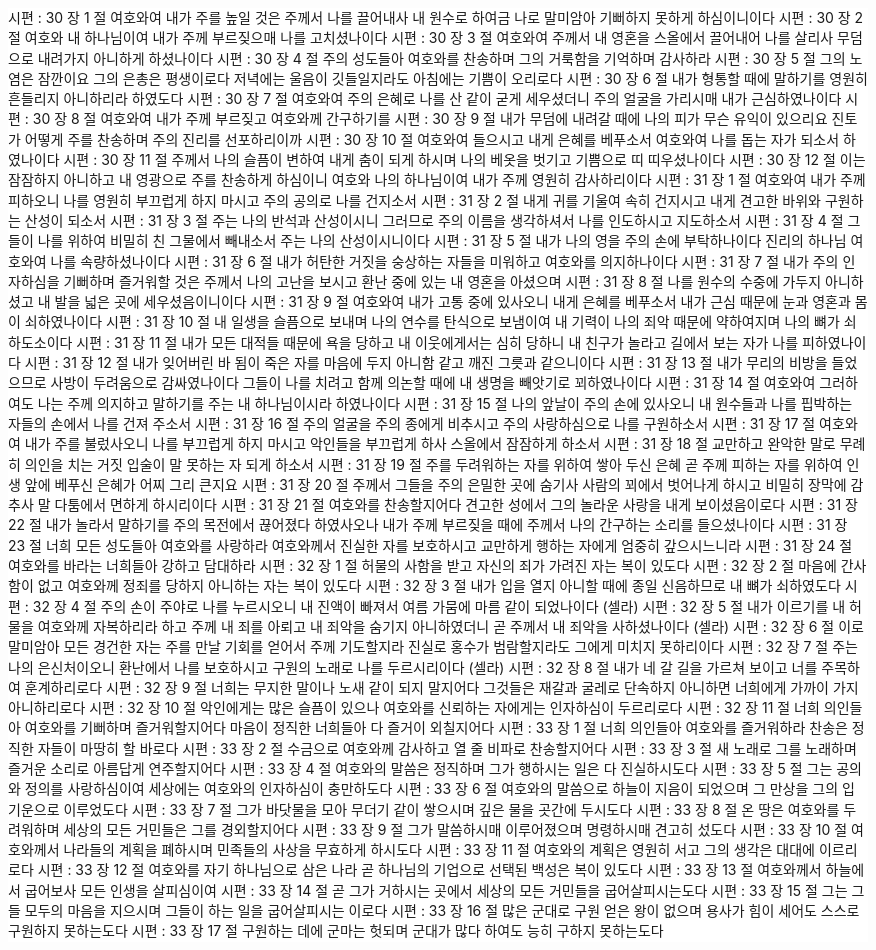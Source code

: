 시편 : 30 장 1 절 여호와여 내가 주를 높일 것은 주께서 나를 끌어내사 내 원수로 하여금 나로 말미암아 기뻐하지 못하게 하심이니이다
시편 : 30 장 2 절 여호와 내 하나님이여 내가 주께 부르짖으매 나를 고치셨나이다
시편 : 30 장 3 절 여호와여 주께서 내 영혼을 스올에서 끌어내어 나를 살리사 무덤으로 내려가지 아니하게 하셨나이다
시편 : 30 장 4 절 주의 성도들아 여호와를 찬송하며 그의 거룩함을 기억하며 감사하라
시편 : 30 장 5 절 그의 노염은 잠깐이요 그의 은총은 평생이로다 저녁에는 울음이 깃들일지라도 아침에는 기쁨이 오리로다
시편 : 30 장 6 절 내가 형통할 때에 말하기를 영원히 흔들리지 아니하리라 하였도다
시편 : 30 장 7 절 여호와여 주의 은혜로 나를 산 같이 굳게 세우셨더니 주의 얼굴을 가리시매 내가 근심하였나이다
시편 : 30 장 8 절 여호와여 내가 주께 부르짖고 여호와께 간구하기를
시편 : 30 장 9 절 내가 무덤에 내려갈 때에 나의 피가 무슨 유익이 있으리요 진토가 어떻게 주를 찬송하며 주의 진리를 선포하리이까
시편 : 30 장 10 절 여호와여 들으시고 내게 은혜를 베푸소서 여호와여 나를 돕는 자가 되소서 하였나이다
시편 : 30 장 11 절 주께서 나의 슬픔이 변하여 내게 춤이 되게 하시며 나의 베옷을 벗기고 기쁨으로 띠 띠우셨나이다
시편 : 30 장 12 절 이는 잠잠하지 아니하고 내 영광으로 주를 찬송하게 하심이니 여호와 나의 하나님이여 내가 주께 영원히 감사하리이다
시편 : 31 장 1 절 여호와여 내가 주께 피하오니 나를 영원히 부끄럽게 하지 마시고 주의 공의로 나를 건지소서
시편 : 31 장 2 절 내게 귀를 기울여 속히 건지시고 내게 견고한 바위와 구원하는 산성이 되소서
시편 : 31 장 3 절 주는 나의 반석과 산성이시니 그러므로 주의 이름을 생각하셔서 나를 인도하시고 지도하소서
시편 : 31 장 4 절 그들이 나를 위하여 비밀히 친 그물에서 빼내소서 주는 나의 산성이시니이다
시편 : 31 장 5 절 내가 나의 영을 주의 손에 부탁하나이다 진리의 하나님 여호와여 나를 속량하셨나이다
시편 : 31 장 6 절 내가 허탄한 거짓을 숭상하는 자들을 미워하고 여호와를 의지하나이다
시편 : 31 장 7 절 내가 주의 인자하심을 기뻐하며 즐거워할 것은 주께서 나의 고난을 보시고 환난 중에 있는 내 영혼을 아셨으며
시편 : 31 장 8 절 나를 원수의 수중에 가두지 아니하셨고 내 발을 넓은 곳에 세우셨음이니이다
시편 : 31 장 9 절 여호와여 내가 고통 중에 있사오니 내게 은혜를 베푸소서 내가 근심 때문에 눈과 영혼과 몸이 쇠하였나이다
시편 : 31 장 10 절 내 일생을 슬픔으로 보내며 나의 연수를 탄식으로 보냄이여 내 기력이 나의 죄악 때문에 약하여지며 나의 뼈가 쇠하도소이다
시편 : 31 장 11 절 내가 모든 대적들 때문에 욕을 당하고 내 이웃에게서는 심히 당하니 내 친구가 놀라고 길에서 보는 자가 나를 피하였나이다
시편 : 31 장 12 절 내가 잊어버린 바 됨이 죽은 자를 마음에 두지 아니함 같고 깨진 그릇과 같으니이다
시편 : 31 장 13 절 내가 무리의 비방을 들었으므로 사방이 두려움으로 감싸였나이다 그들이 나를 치려고 함께 의논할 때에 내 생명을 빼앗기로 꾀하였나이다
시편 : 31 장 14 절 여호와여 그러하여도 나는 주께 의지하고 말하기를 주는 내 하나님이시라 하였나이다
시편 : 31 장 15 절 나의 앞날이 주의 손에 있사오니 내 원수들과 나를 핍박하는 자들의 손에서 나를 건져 주소서
시편 : 31 장 16 절 주의 얼굴을 주의 종에게 비추시고 주의 사랑하심으로 나를 구원하소서
시편 : 31 장 17 절 여호와여 내가 주를 불렀사오니 나를 부끄럽게 하지 마시고 악인들을 부끄럽게 하사 스올에서 잠잠하게 하소서
시편 : 31 장 18 절 교만하고 완악한 말로 무례히 의인을 치는 거짓 입술이 말 못하는 자 되게 하소서
시편 : 31 장 19 절 주를 두려워하는 자를 위하여 쌓아 두신 은혜 곧 주께 피하는 자를 위하여 인생 앞에 베푸신 은혜가 어찌 그리 큰지요
시편 : 31 장 20 절 주께서 그들을 주의 은밀한 곳에 숨기사 사람의 꾀에서 벗어나게 하시고 비밀히 장막에 감추사 말 다툼에서 면하게 하시리이다
시편 : 31 장 21 절 여호와를 찬송할지어다 견고한 성에서 그의 놀라운 사랑을 내게 보이셨음이로다
시편 : 31 장 22 절 내가 놀라서 말하기를 주의 목전에서 끊어졌다 하였사오나 내가 주께 부르짖을 때에 주께서 나의 간구하는 소리를 들으셨나이다
시편 : 31 장 23 절 너희 모든 성도들아 여호와를 사랑하라 여호와께서 진실한 자를 보호하시고 교만하게 행하는 자에게 엄중히 갚으시느니라
시편 : 31 장 24 절 여호와를 바라는 너희들아 강하고 담대하라
시편 : 32 장 1 절 허물의 사함을 받고 자신의 죄가 가려진 자는 복이 있도다
시편 : 32 장 2 절 마음에 간사함이 없고 여호와께 정죄를 당하지 아니하는 자는 복이 있도다
시편 : 32 장 3 절 내가 입을 열지 아니할 때에 종일 신음하므로 내 뼈가 쇠하였도다
시편 : 32 장 4 절 주의 손이 주야로 나를 누르시오니 내 진액이 빠져서 여름 가뭄에 마름 같이 되었나이다 (셀라)
시편 : 32 장 5 절 내가 이르기를 내 허물을 여호와께 자복하리라 하고 주께 내 죄를 아뢰고 내 죄악을 숨기지 아니하였더니 곧 주께서 내 죄악을 사하셨나이다 (셀라)
시편 : 32 장 6 절 이로 말미암아 모든 경건한 자는 주를 만날 기회를 얻어서 주께 기도할지라 진실로 홍수가 범람할지라도 그에게 미치지 못하리이다
시편 : 32 장 7 절 주는 나의 은신처이오니 환난에서 나를 보호하시고 구원의 노래로 나를 두르시리이다 (셀라)
시편 : 32 장 8 절 내가 네 갈 길을 가르쳐 보이고 너를 주목하여 훈계하리로다
시편 : 32 장 9 절 너희는 무지한 말이나 노새 같이 되지 말지어다 그것들은 재갈과 굴레로 단속하지 아니하면 너희에게 가까이 가지 아니하리로다
시편 : 32 장 10 절 악인에게는 많은 슬픔이 있으나 여호와를 신뢰하는 자에게는 인자하심이 두르리로다
시편 : 32 장 11 절 너희 의인들아 여호와를 기뻐하며 즐거워할지어다 마음이 정직한 너희들아 다 즐거이 외칠지어다
시편 : 33 장 1 절 너희 의인들아 여호와를 즐거워하라 찬송은 정직한 자들이 마땅히 할 바로다
시편 : 33 장 2 절 수금으로 여호와께 감사하고 열 줄 비파로 찬송할지어다
시편 : 33 장 3 절 새 노래로 그를 노래하며 즐거운 소리로 아름답게 연주할지어다
시편 : 33 장 4 절 여호와의 말씀은 정직하며 그가 행하시는 일은 다 진실하시도다
시편 : 33 장 5 절 그는 공의와 정의를 사랑하심이여 세상에는 여호와의 인자하심이 충만하도다
시편 : 33 장 6 절 여호와의 말씀으로 하늘이 지음이 되었으며 그 만상을 그의 입 기운으로 이루었도다
시편 : 33 장 7 절 그가 바닷물을 모아 무더기 같이 쌓으시며 깊은 물을 곳간에 두시도다
시편 : 33 장 8 절 온 땅은 여호와를 두려워하며 세상의 모든 거민들은 그를 경외할지어다
시편 : 33 장 9 절 그가 말씀하시매 이루어졌으며 명령하시매 견고히 섰도다
시편 : 33 장 10 절 여호와께서 나라들의 계획을 폐하시며 민족들의 사상을 무효하게 하시도다
시편 : 33 장 11 절 여호와의 계획은 영원히 서고 그의 생각은 대대에 이르리로다
시편 : 33 장 12 절 여호와를 자기 하나님으로 삼은 나라 곧 하나님의 기업으로 선택된 백성은 복이 있도다
시편 : 33 장 13 절 여호와께서 하늘에서 굽어보사 모든 인생을 살피심이여
시편 : 33 장 14 절 곧 그가 거하시는 곳에서 세상의 모든 거민들을 굽어살피시는도다
시편 : 33 장 15 절 그는 그들 모두의 마음을 지으시며 그들이 하는 일을 굽어살피시는 이로다
시편 : 33 장 16 절 많은 군대로 구원 얻은 왕이 없으며 용사가 힘이 세어도 스스로 구원하지 못하는도다
시편 : 33 장 17 절 구원하는 데에 군마는 헛되며 군대가 많다 하여도 능히 구하지 못하는도다